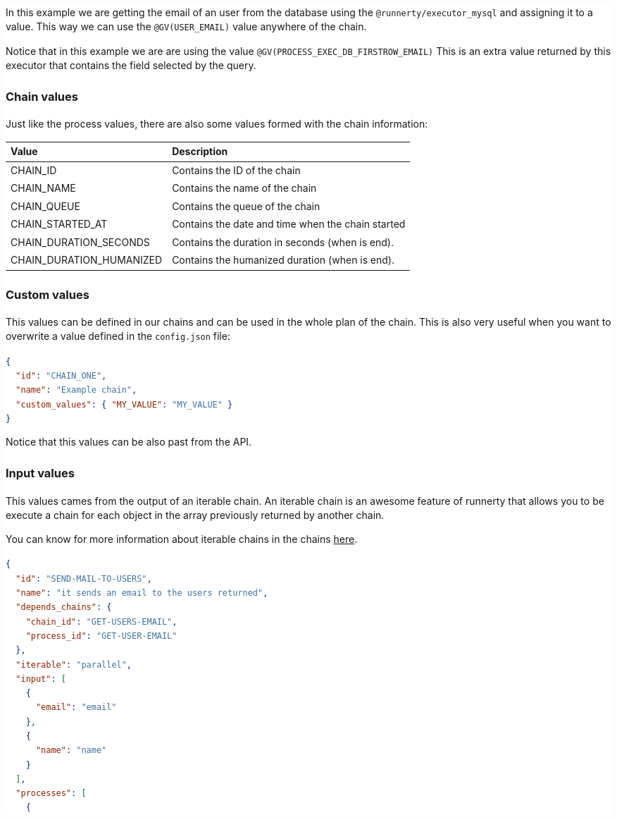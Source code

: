In this example we are getting the email of an user from the database using the `@runnerty/executor_mysql` and assigning it to a value. This way we can use the `@GV(USER_EMAIL)` value anywhere of the chain.

Notice that in this example we are are using the value `@GV(PROCESS_EXEC_DB_FIRSTROW_EMAIL)` This is an extra value returned by this executor that contains the field selected by the query.

### Chain values

Just like the process values, there are also some values formed with the chain information:

| Value                    | Description                                       |
| :----------------------- | :------------------------------------------------ |
| CHAIN_ID                 | Contains the ID of the chain                      |
| CHAIN_NAME               | Contains the name of the chain                    |
| CHAIN_QUEUE              | Contains the queue of the chain                   |
| CHAIN_STARTED_AT         | Contains the date and time when the chain started |
| CHAIN_DURATION_SECONDS   | Contains the duration in seconds (when is end).   |
| CHAIN_DURATION_HUMANIZED | Contains the humanized duration (when is end).    |

### Custom values

This values can be defined in our chains and can be used in the whole plan of the chain. This is also very useful when you want to overwrite a value defined in the `config.json` file:

```json
{
  "id": "CHAIN_ONE",
  "name": "Example chain",
  "custom_values": { "MY_VALUE": "MY_VALUE" }
}
```

Notice that this values can be also past from the API.

### Input values

This values cames from the output of an iterable chain. An iterable chain is an awesome feature of runnerty that allows you to be execute a chain for each object in the array previously returned by another chain.

You can know for more information about iterable chains in the chains [here](chain.md#Iterable-chains).

```json
{
  "id": "SEND-MAIL-TO-USERS",
  "name": "it sends an email to the users returned",
  "depends_chains": {
    "chain_id": "GET-USERS-EMAIL",
    "process_id": "GET-USER-EMAIL"
  },
  "iterable": "parallel",
  "input": [
    {
      "email": "email"
    },
    {
      "name": "name"
    }
  ],
  "processes": [
    {
```